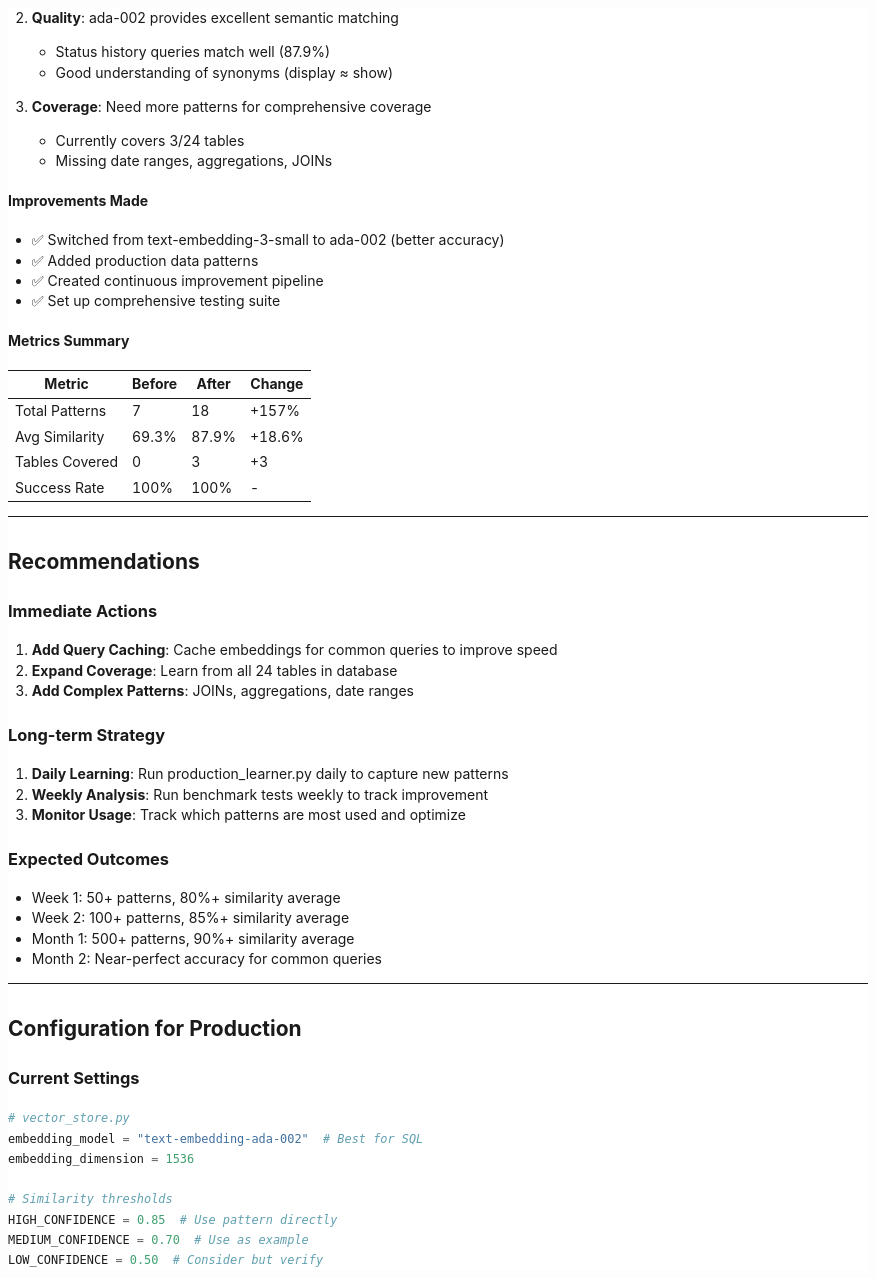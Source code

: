 2. **Quality**: ada-002 provides excellent semantic matching
   - Status history queries match well (87.9%)
   - Good understanding of synonyms (display ≈ show)
   
3. **Coverage**: Need more patterns for comprehensive coverage
   - Currently covers 3/24 tables
   - Missing date ranges, aggregations, JOINs

#### Improvements Made
- ✅ Switched from text-embedding-3-small to ada-002 (better accuracy)
- ✅ Added production data patterns
- ✅ Created continuous improvement pipeline
- ✅ Set up comprehensive testing suite

#### Metrics Summary
| Metric | Before | After | Change |
|--------|--------|-------|--------|
| Total Patterns | 7 | 18 | +157% |
| Avg Similarity | 69.3% | 87.9% | +18.6% |
| Tables Covered | 0 | 3 | +3 |
| Success Rate | 100% | 100% | - |

---

## Recommendations

### Immediate Actions
1. **Add Query Caching**: Cache embeddings for common queries to improve speed
2. **Expand Coverage**: Learn from all 24 tables in database
3. **Add Complex Patterns**: JOINs, aggregations, date ranges

### Long-term Strategy
1. **Daily Learning**: Run production_learner.py daily to capture new patterns
2. **Weekly Analysis**: Run benchmark tests weekly to track improvement
3. **Monitor Usage**: Track which patterns are most used and optimize

### Expected Outcomes
- Week 1: 50+ patterns, 80%+ similarity average
- Week 2: 100+ patterns, 85%+ similarity average  
- Month 1: 500+ patterns, 90%+ similarity average
- Month 2: Near-perfect accuracy for common queries

---

## Configuration for Production

### Current Settings
```python
# vector_store.py
embedding_model = "text-embedding-ada-002"  # Best for SQL
embedding_dimension = 1536

# Similarity thresholds
HIGH_CONFIDENCE = 0.85  # Use pattern directly
MEDIUM_CONFIDENCE = 0.70  # Use as example
LOW_CONFIDENCE = 0.50  # Consider but verify
```
